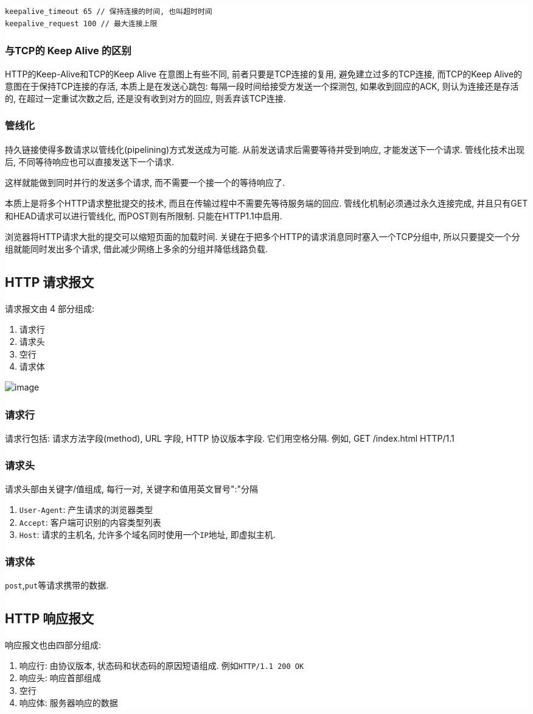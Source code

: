 ```
keepalive_timeout 65 // 保持连接的时间, 也叫超时时间
keepalive_request 100 // 最大连接上限
```

### 与TCP的 Keep Alive 的区别

HTTP的Keep-Alive和TCP的Keep Alive 在意图上有些不同, 前者只要是TCP连接的复用, 避免建立过多的TCP连接, 而TCP的Keep Alive的意图在于保持TCP连接的存活, 本质上是在发送心跳包: 每隔一段时间给接受方发送一个探测包, 如果收到回应的ACK, 则认为连接还是存活的, 在超过一定重试次数之后, 还是没有收到对方的回应, 则丢弃该TCP连接. 

### 管线化

持久链接使得多数请求以管线化(pipelining)方式发送成为可能. 从前发送请求后需要等待并受到响应, 才能发送下一个请求. 管线化技术出现后, 不同等待响应也可以直接发送下一个请求. 

这样就能做到同时并行的发送多个请求, 而不需要一个接一个的等待响应了. 

本质上是将多个HTTP请求整批提交的技术, 而且在传输过程中不需要先等待服务端的回应. 管线化机制必须通过永久连接完成, 并且只有GET和HEAD请求可以进行管线化, 而POST则有所限制. 只能在HTTP1.1中启用. 

浏览器将HTTP请求大批的提交可以缩短页面的加载时间. 关键在于把多个HTTP的请求消息同时塞入一个TCP分组中, 所以只要提交一个分组就能同时发出多个请求, 借此减少网络上多余的分组并降低线路负载. 

## HTTP 请求报文

请求报文由 4 部分组成:

1. 请求行
2. 请求头
3. 空行
4. 请求体

![image](/assets/2021-3-11/http_1.png)

### 请求行

请求行包括: 请求方法字段(method), URL 字段, HTTP 协议版本字段. 它们用空格分隔. 例如, GET /index.html HTTP/1.1

### 请求头

请求头部由关键字/值组成, 每行一对, 关键字和值用英文冒号":"分隔

1. `User-Agent`: 产生请求的浏览器类型
2. `Accept`: 客户端可识别的内容类型列表
3. `Host`: 请求的主机名, 允许多个域名同时使用一个`IP`地址, 即虚拟主机.

### 请求体

`post`,`put`等请求携带的数据.

## HTTP 响应报文

响应报文也由四部分组成:

1. 响应行: 由协议版本, 状态码和状态码的原因短语组成. 例如`HTTP/1.1 200 OK`
2. 响应头: 响应首部组成
3. 空行
4. 响应体: 服务器响应的数据
